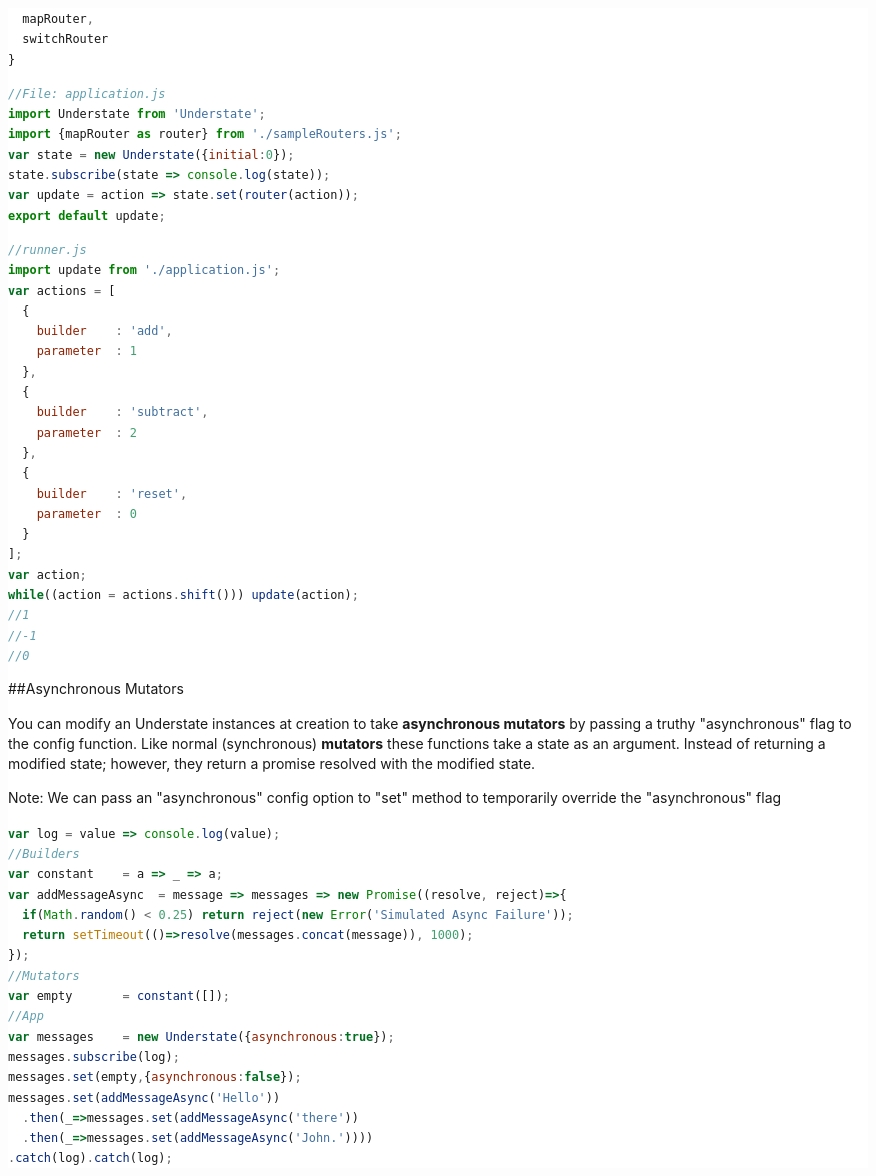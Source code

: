 ```javascript
  mapRouter,
  switchRouter
}
```

```javascript
//File: application.js
import Understate from 'Understate';
import {mapRouter as router} from './sampleRouters.js';
var state = new Understate({initial:0});
state.subscribe(state => console.log(state));
var update = action => state.set(router(action));
export default update;
```

```javascript
//runner.js
import update from './application.js';
var actions = [
  {
    builder    : 'add',
    parameter  : 1
  },
  {
    builder    : 'subtract',
    parameter  : 2
  },
  {
    builder    : 'reset',
    parameter  : 0
  }
];
var action;
while((action = actions.shift())) update(action);
//1
//-1
//0
```

##Asynchronous Mutators

You can modify an Understate instances at creation to take **asynchronous mutators** by passing a truthy "asynchronous" flag to the config function. Like normal (synchronous) **mutators** these functions take a state as an argument. Instead of returning a modified state; however, they return a promise resolved with the modified state.

Note: We can pass an "asynchronous" config option to "set" method to temporarily override the "asynchronous" flag

```javascript
var log = value => console.log(value);
//Builders
var constant    = a => _ => a;
var addMessageAsync  = message => messages => new Promise((resolve, reject)=>{
  if(Math.random() < 0.25) return reject(new Error('Simulated Async Failure'));
  return setTimeout(()=>resolve(messages.concat(message)), 1000);
});
//Mutators
var empty       = constant([]);
//App
var messages    = new Understate({asynchronous:true});
messages.subscribe(log);
messages.set(empty,{asynchronous:false});
messages.set(addMessageAsync('Hello'))
  .then(_=>messages.set(addMessageAsync('there'))
  .then(_=>messages.set(addMessageAsync('John.'))))
.catch(log).catch(log);
```